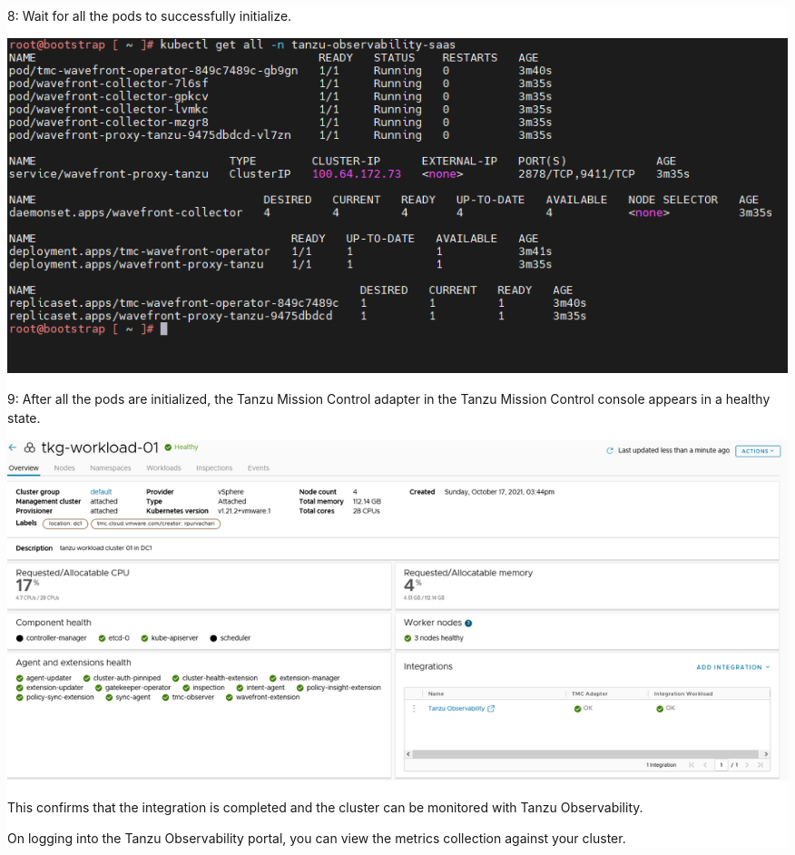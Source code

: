 8: Wait for all the pods to successfully initialize.

![](img/tko-saas-services/tko-deploy-saas15.jpg)

9: After all the pods are initialized, the Tanzu Mission Control adapter in the Tanzu Mission Control console appears in a healthy state.

![](img/tko-saas-services/tko-deploy-saas16.jpg)

This confirms that the integration is completed and the cluster can be monitored with Tanzu Observability.

On logging into the Tanzu Observability portal, you can view the metrics collection against your cluster. 
